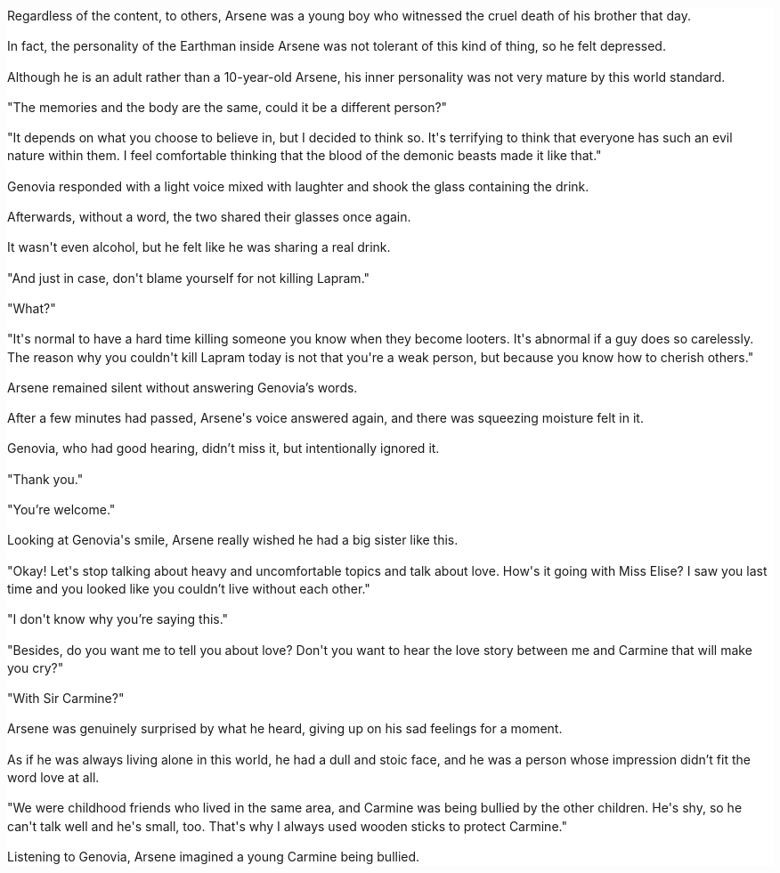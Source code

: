 Regardless of the content, to others, Arsene was a young boy who witnessed the cruel death of his brother that day.

In fact, the personality of the Earthman inside Arsene was not tolerant of this kind of thing, so he felt depressed.

Although he is an adult rather than a 10-year-old Arsene, his inner personality was not very mature by this world standard.

"The memories and the body are the same, could it be a different person?"

"It depends on what you choose to believe in, but I decided to think so. It's terrifying to think that everyone has such an evil nature within them. I feel comfortable thinking that the blood of the demonic beasts made it like that."

Genovia responded with a light voice mixed with laughter and shook the glass containing the drink.

Afterwards, without a word, the two shared their glasses once again.

It wasn't even alcohol, but he felt like he was sharing a real drink.

"And just in case, don't blame yourself for not killing Lapram."

"What?"

"It's normal to have a hard time killing someone you know when they become looters. It's abnormal if a guy does so carelessly. The reason why you couldn't kill Lapram today is not that you're a weak person, but because you know how to cherish others."

Arsene remained silent without answering Genovia’s words.

After a few minutes had passed, Arsene's voice answered again, and there was squeezing moisture felt in it.

Genovia, who had good hearing, didn’t miss it, but intentionally ignored it.

"Thank you."

"You’re welcome."

Looking at Genovia's smile, Arsene really wished he had a big sister like this.

"Okay! Let's stop talking about heavy and uncomfortable topics and talk about love. How's it going with Miss Elise? I saw you last time and you looked like you couldn’t live without each other."

"I don't know why you’re saying this."

"Besides, do you want me to tell you about love? Don't you want to hear the love story between me and Carmine that will make you cry?"

"With Sir Carmine?"

Arsene was genuinely surprised by what he heard, giving up on his sad feelings for a moment.

As if he was always living alone in this world, he had a dull and stoic face, and he was a person whose impression didn’t fit the word love at all.

"We were childhood friends who lived in the same area, and Carmine was being bullied by the other children. He's shy, so he can't talk well and he's small, too. That's why I always used wooden sticks to protect Carmine."

Listening to Genovia, Arsene imagined a young Carmine being bullied.
